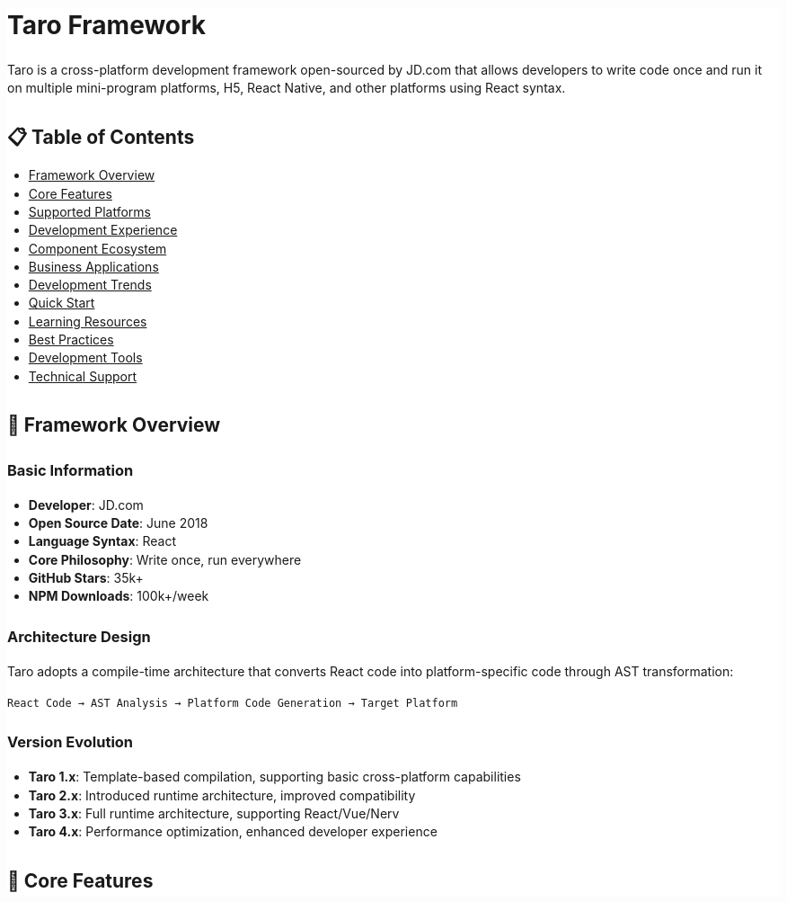 # Taro Framework

Taro is a cross-platform development framework open-sourced by JD.com that allows developers to write code once and run it on multiple mini-program platforms, H5, React Native, and other platforms using React syntax.

## 📋 Table of Contents

- [Framework Overview](#framework-overview)
- [Core Features](#core-features)
- [Supported Platforms](#supported-platforms)
- [Development Experience](#development-experience)
- [Component Ecosystem](#component-ecosystem)
- [Business Applications](#business-applications)
- [Development Trends](#development-trends)
- [Quick Start](#quick-start)
- [Learning Resources](#learning-resources)
- [Best Practices](#best-practices)
- [Development Tools](#development-tools)
- [Technical Support](#technical-support)

## 🚀 Framework Overview

### Basic Information

- **Developer**: JD.com
- **Open Source Date**: June 2018
- **Language Syntax**: React
- **Core Philosophy**: Write once, run everywhere
- **GitHub Stars**: 35k+
- **NPM Downloads**: 100k+/week

### Architecture Design

Taro adopts a compile-time architecture that converts React code into platform-specific code through AST transformation:

```
React Code → AST Analysis → Platform Code Generation → Target Platform
```

### Version Evolution

- **Taro 1.x**: Template-based compilation, supporting basic cross-platform capabilities
- **Taro 2.x**: Introduced runtime architecture, improved compatibility
- **Taro 3.x**: Full runtime architecture, supporting React/Vue/Nerv
- **Taro 4.x**: Performance optimization, enhanced developer experience

## 🎯 Core Features
